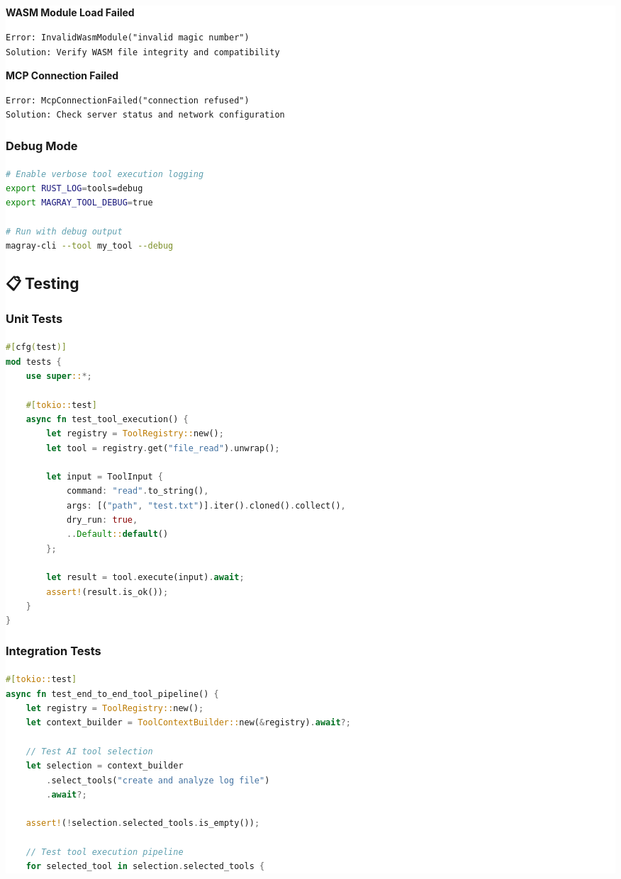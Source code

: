 **WASM Module Load Failed**
```
Error: InvalidWasmModule("invalid magic number")
Solution: Verify WASM file integrity and compatibility
```

**MCP Connection Failed**
```
Error: McpConnectionFailed("connection refused")
Solution: Check server status and network configuration
```

### Debug Mode
```bash
# Enable verbose tool execution logging
export RUST_LOG=tools=debug
export MAGRAY_TOOL_DEBUG=true

# Run with debug output
magray-cli --tool my_tool --debug
```

## 📋 Testing

### Unit Tests
```rust
#[cfg(test)]
mod tests {
    use super::*;
    
    #[tokio::test]
    async fn test_tool_execution() {
        let registry = ToolRegistry::new();
        let tool = registry.get("file_read").unwrap();
        
        let input = ToolInput {
            command: "read".to_string(),
            args: [("path", "test.txt")].iter().cloned().collect(),
            dry_run: true,
            ..Default::default()
        };
        
        let result = tool.execute(input).await;
        assert!(result.is_ok());
    }
}
```

### Integration Tests
```rust
#[tokio::test]
async fn test_end_to_end_tool_pipeline() {
    let registry = ToolRegistry::new();
    let context_builder = ToolContextBuilder::new(&registry).await?;
    
    // Test AI tool selection
    let selection = context_builder
        .select_tools("create and analyze log file")
        .await?;
        
    assert!(!selection.selected_tools.is_empty());
    
    // Test tool execution pipeline
    for selected_tool in selection.selected_tools {
```